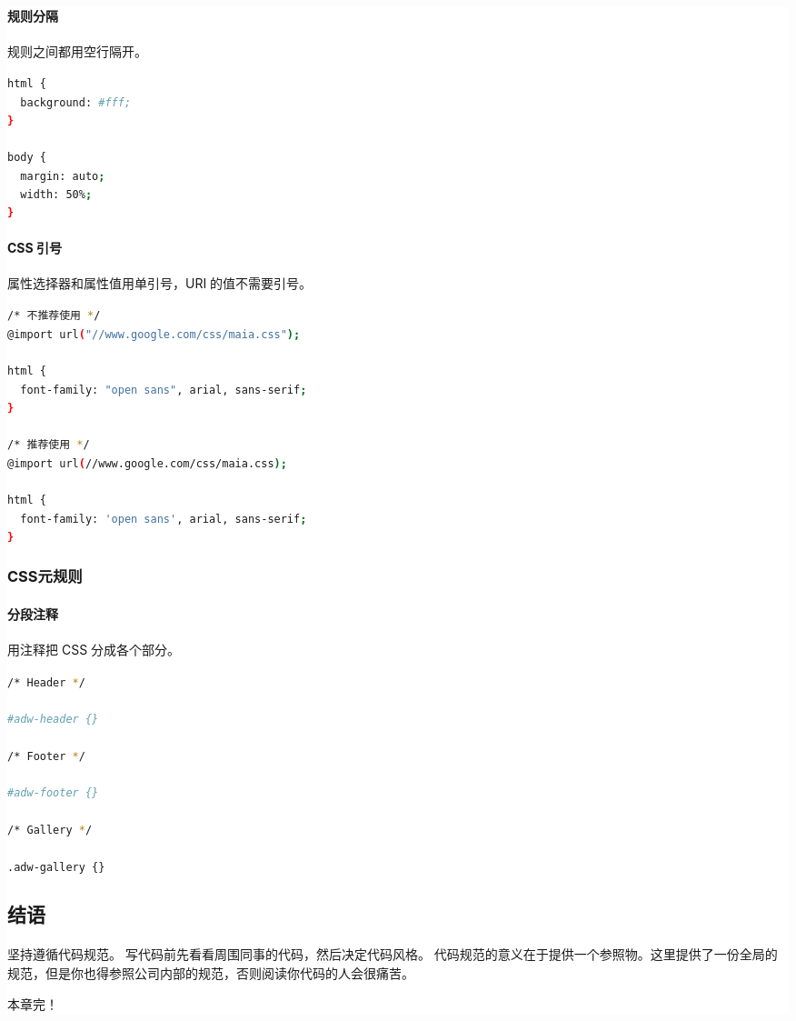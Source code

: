 #### 规则分隔

规则之间都用空行隔开。

``` bash
html {
  background: #fff;
}
  
body {
  margin: auto;
  width: 50%;
}
```

#### CSS 引号

属性选择器和属性值用单引号，URI 的值不需要引号。

``` bash
/* 不推荐使用 */
@import url("//www.google.com/css/maia.css");
  
html {
  font-family: "open sans", arial, sans-serif;
}
  
/* 推荐使用 */
@import url(//www.google.com/css/maia.css);
  
html {
  font-family: 'open sans', arial, sans-serif;
}
```

### CSS元规则

#### 分段注释

用注释把 CSS 分成各个部分。

``` bash
/* Header */
  
#adw-header {}
  
/* Footer */
  
#adw-footer {}
  
/* Gallery */
  
.adw-gallery {}
```

## 结语

坚持遵循代码规范。
写代码前先看看周围同事的代码，然后决定代码风格。
代码规范的意义在于提供一个参照物。这里提供了一份全局的规范，但是你也得参照公司内部的规范，否则阅读你代码的人会很痛苦。

本章完！
